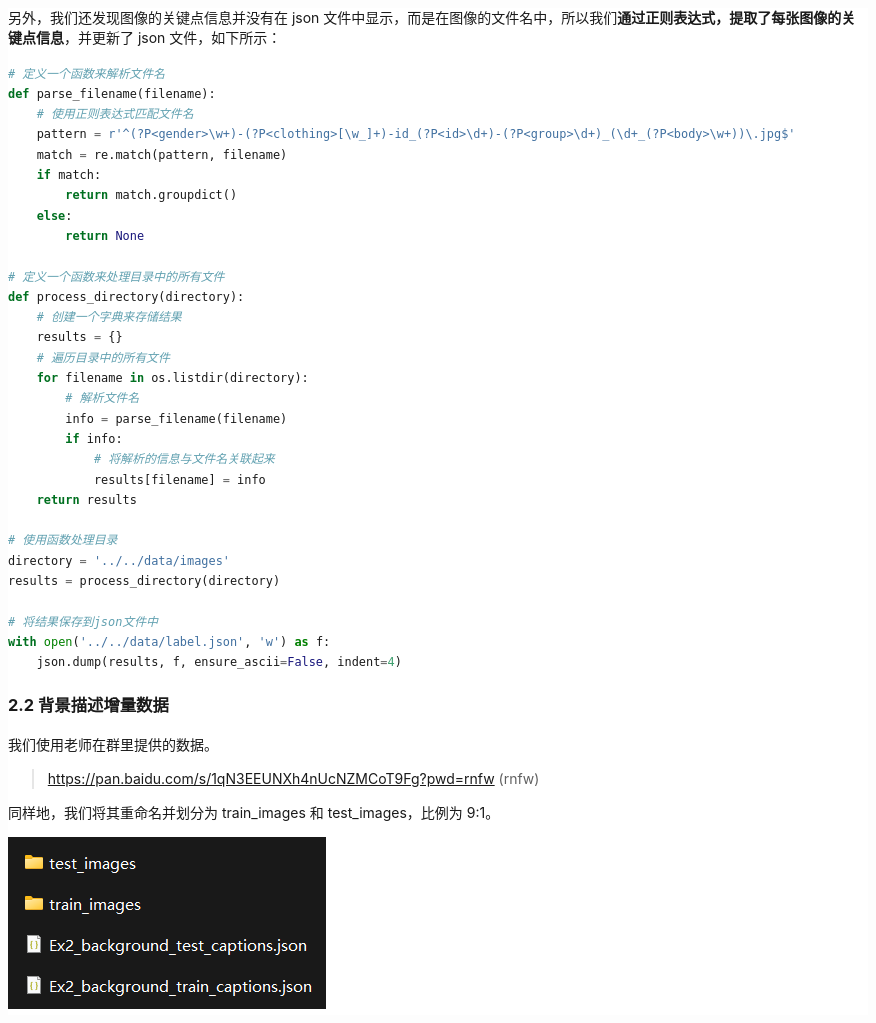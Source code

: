 另外，我们还发现图像的关键点信息并没有在 json 文件中显示，而是在图像的文件名中，所以我们**通过正则表达式，提取了每张图像的关键点信息**，并更新了 json 文件，如下所示：

```Python
# 定义一个函数来解析文件名
def parse_filename(filename):
    # 使用正则表达式匹配文件名
    pattern = r'^(?P<gender>\w+)-(?P<clothing>[\w_]+)-id_(?P<id>\d+)-(?P<group>\d+)_(\d+_(?P<body>\w+))\.jpg$'
    match = re.match(pattern, filename)
    if match:
        return match.groupdict()
    else:
        return None

# 定义一个函数来处理目录中的所有文件
def process_directory(directory):
    # 创建一个字典来存储结果
    results = {}
    # 遍历目录中的所有文件
    for filename in os.listdir(directory):
        # 解析文件名
        info = parse_filename(filename)
        if info:
            # 将解析的信息与文件名关联起来
            results[filename] = info
    return results

# 使用函数处理目录
directory = '../../data/images'
results = process_directory(directory)

# 将结果保存到json文件中
with open('../../data/label.json', 'w') as f:
    json.dump(results, f, ensure_ascii=False, indent=4)
```

### 2.2 背景描述增量数据

我们使用老师在群里提供的数据。

> https://pan.baidu.com/s/1qN3EEUNXh4nUcNZMCoT9Fg?pwd=rnfw (rnfw)

同样地，我们将其重命名并划分为 train_images 和 test_images，比例为 9:1。

![image](../doc/img/Ex_data.png)
